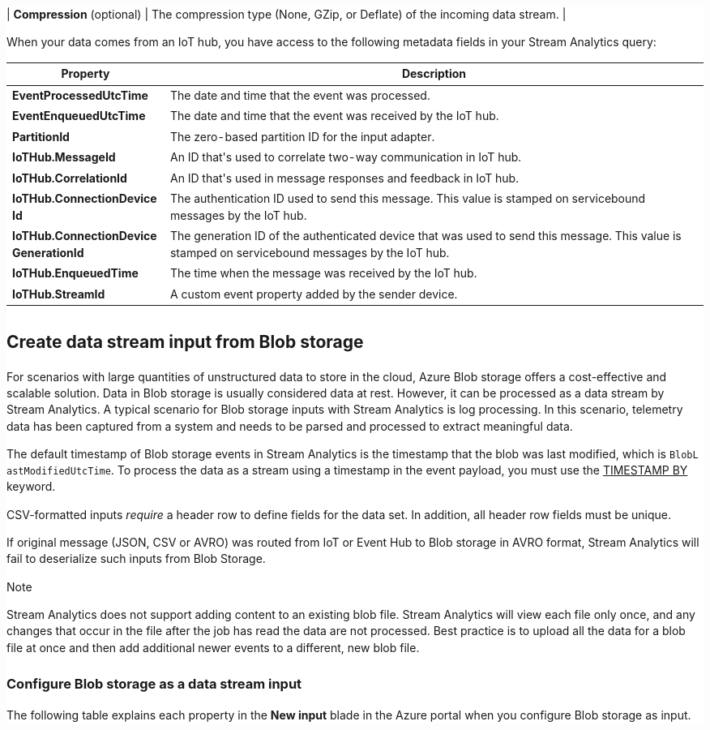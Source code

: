 | **Compression** (optional) | The compression type (None, GZip, or Deflate) of the incoming data stream. |

When your data comes from an IoT hub, you have access to the following metadata fields in your Stream Analytics query:

| Property | Description |
| --- | --- |
| **EventProcessedUtcTime** |The date and time that the event was processed. |
| **EventEnqueuedUtcTime** |The date and time that the event was received by the IoT hub. |
| **PartitionId** |The zero-based partition ID for the input adapter. |
| **IoTHub.MessageId** | An ID that's used to correlate two-way communication in IoT hub. |
| **IoTHub.CorrelationId** |An ID that's used in message responses and feedback in IoT hub. |
| **IoTHub.ConnectionDeviceId** |The authentication ID used to send this message. This value is stamped on servicebound messages by the IoT hub. |
| **IoTHub.ConnectionDeviceGenerationId** |The generation ID of the authenticated device that was used to send this message. This value is stamped on servicebound messages by the IoT hub. |
| **IoTHub.EnqueuedTime** |The time when the message was received by the IoT hub. |
| **IoTHub.StreamId** |A custom event property added by the sender device. |

## Create data stream input from Blob storage
For scenarios with large quantities of unstructured data to store in the cloud, Azure Blob storage offers a cost-effective and scalable solution. Data in Blob storage is usually considered data at rest. However, it can be processed as a data stream by Stream Analytics. A typical scenario for Blob storage inputs with Stream Analytics is log processing. In this scenario, telemetry data has been captured from a system and needs to be parsed and processed to extract meaningful data.

The default timestamp of Blob storage events in Stream Analytics is the timestamp that the blob was last modified, which is `BlobLastModifiedUtcTime`. To process the data as a stream using a timestamp in the event payload, you must use the [TIMESTAMP BY](https://msdn.microsoft.com/library/azure/dn834998.aspx) keyword.

CSV-formatted inputs *require* a header row to define fields for the data set. In addition, all header row fields must be unique.

If original message (JSON, CSV or AVRO) was routed from IoT or Event Hub to Blob storage in AVRO format, Stream Analytics will fail to deserialize such inputs from Blob Storage.

> [!NOTE]
> Stream Analytics does not support adding content to an existing blob file. Stream Analytics will view each file only once, and any changes that occur in the file after the job has read the data are not processed. Best practice is to upload all the data for a blob file at once and then add additional newer events to a different, new blob file.
> 

### Configure Blob storage as a data stream input

The following table explains each property in the **New input** blade in the Azure portal when you configure Blob storage as input.


[stream.analytics.scale.jobs]: stream-analytics-scale-jobs.md
[stream.analytics.introduction]: stream-analytics-introduction.md
[stream.analytics.get.started]: stream-analytics-real-time-fraud-detection.md
[stream.analytics.query.language.reference]: http://go.microsoft.com/fwlink/?LinkID=513299
[stream.analytics.rest.api.reference]: http://go.microsoft.com/fwlink/?LinkId=517301